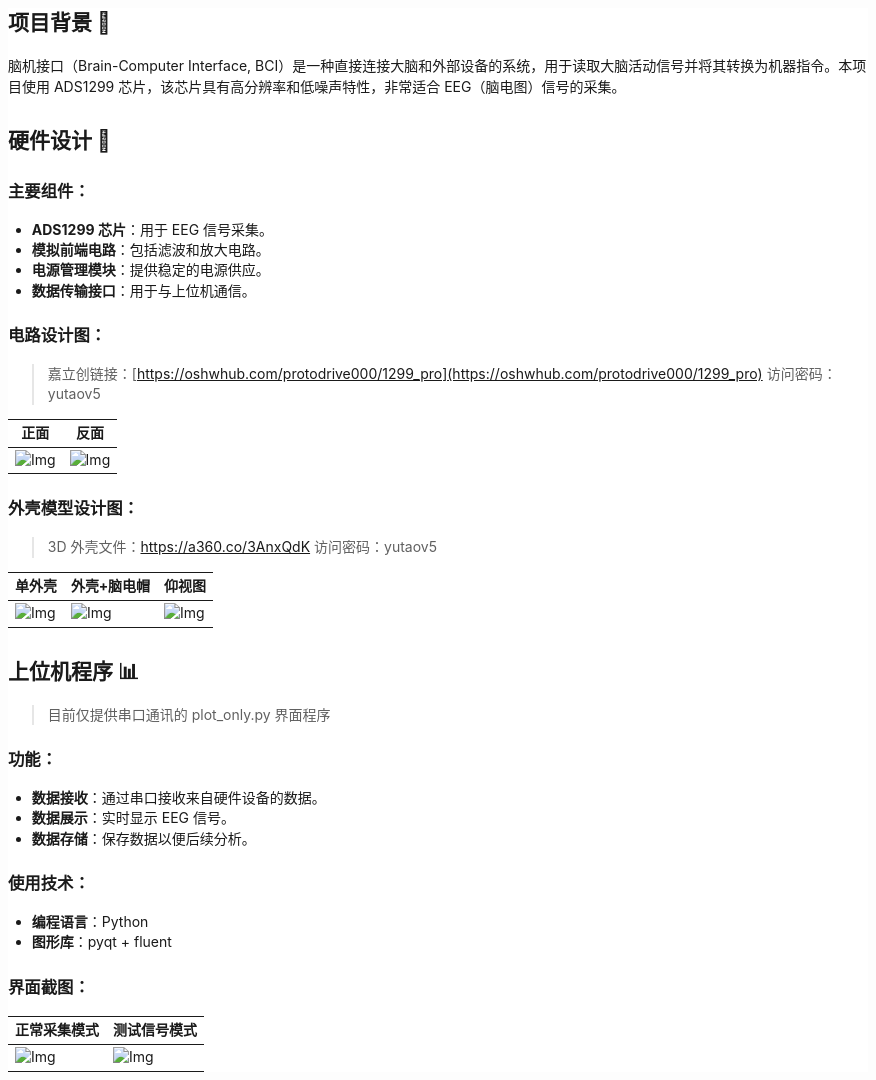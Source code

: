 ## 项目背景 📝

脑机接口（Brain-Computer Interface, BCI）是一种直接连接大脑和外部设备的系统，用于读取大脑活动信号并将其转换为机器指令。本项目使用 ADS1299 芯片，该芯片具有高分辨率和低噪声特性，非常适合 EEG（脑电图）信号的采集。

## 硬件设计 🔧

### 主要组件：

- **ADS1299 芯片**：用于 EEG 信号采集。
- **模拟前端电路**：包括滤波和放大电路。
- **电源管理模块**：提供稳定的电源供应。
- **数据传输接口**：用于与上位机通信。

### 电路设计图：

> 嘉立创链接：[https://oshwhub.com/protodrive000/1299_pro](https://oshwhub.com/protodrive000/1299_pro)
> 访问密码：yutaov5

| 正面                                                                                               | 反面                                                                                               |
| -------------------------------------------------------------------------------------------------- | -------------------------------------------------------------------------------------------------- |
| ![Img](https://imgpool.protodrive.xyz/img/yank-note-picgo-img-20241110221805.png#pic_center%20=400x) | ![Img](https://imgpool.protodrive.xyz/img/yank-note-picgo-img-20241110221809.png#pic_center%20=400x) |

### 外壳模型设计图：

> 3D 外壳文件：https://a360.co/3AnxQdK
> 访问密码：yutaov5

| 单外壳                                                                            | 外壳+脑电帽                                                                       | 仰视图                                                                            |
| --------------------------------------------------------------------------------- | --------------------------------------------------------------------------------- | --------------------------------------------------------------------------------- |
| ![Img](https://imgpool.protodrive.xyz/img/yank-note-picgo-img-20241110221759.png) | ![Img](https://imgpool.protodrive.xyz/img/yank-note-picgo-img-20241110221635.PNG) | ![Img](https://imgpool.protodrive.xyz/img/yank-note-picgo-img-20241110221644.png) |

## 上位机程序 📊

> 目前仅提供串口通讯的 plot_only.py 界面程序

### 功能：

- **数据接收**：通过串口接收来自硬件设备的数据。
- **数据展示**：实时显示 EEG 信号。
- **数据存储**：保存数据以便后续分析。

### 使用技术：

- **编程语言**：Python
- **图形库**：pyqt + fluent

### 界面截图：

| 正常采集模式                                                                                         | 测试信号模式                                                                                         |
| ---------------------------------------------------------------------------------------------------- | ---------------------------------------------------------------------------------------------------- |
| ![Img](https://imgpool.protodrive.xyz/img/yank-note-picgo-img-20241111123715.png#pic_center%20=400x) | ![Img](https://imgpool.protodrive.xyz/img/yank-note-picgo-img-20241111123732.png#pic_center%20=400x) |
